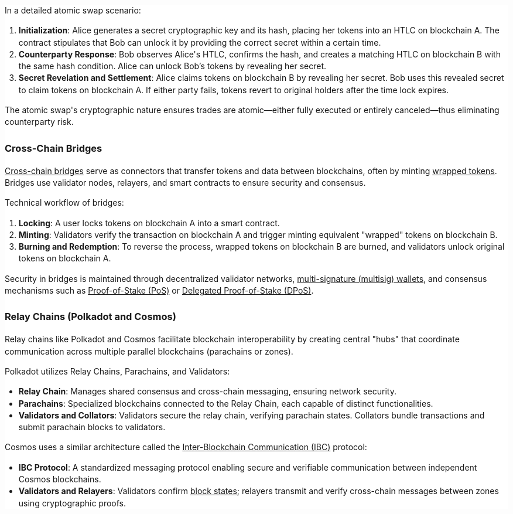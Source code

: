 In a detailed atomic swap scenario:

1. **Initialization**: Alice generates a secret cryptographic key and its hash, placing her tokens into an HTLC on blockchain A. The contract stipulates that Bob can unlock it by providing the correct secret within a certain time.  
2. **Counterparty Response**: Bob observes Alice's HTLC, confirms the hash, and creates a matching HTLC on blockchain B with the same hash condition. Alice can unlock Bob’s tokens by revealing her secret.  
3. **Secret Revelation and Settlement**: Alice claims tokens on blockchain B by revealing her secret. Bob uses this revealed secret to claim tokens on blockchain A. If either party fails, tokens revert to original holders after the time lock expires.

The atomic swap's cryptographic nature ensures trades are atomic—either fully executed or entirely canceled—thus eliminating counterparty risk.

### Cross-Chain Bridges

[Cross-chain bridges](https://www.nervos.org/knowledge-base/what_are_blockchain_bridges_(explainCKBot)) serve as connectors that transfer tokens and data between blockchains, often by minting [wrapped tokens](https://www.nervos.org/knowledge-base/what_are_%20wrapped_tokens_(explainCKBot)). Bridges use validator nodes, relayers, and smart contracts to ensure security and consensus.

Technical workflow of bridges:

1. **Locking**: A user locks tokens on blockchain A into a smart contract.  
2. **Minting**: Validators verify the transaction on blockchain A and trigger minting equivalent "wrapped" tokens on blockchain B.  
3. **Burning and Redemption**: To reverse the process, wrapped tokens on blockchain B are burned, and validators unlock original tokens on blockchain A.

Security in bridges is maintained through decentralized validator networks, [multi-signature (multisig) wallets](https://www.nervos.org/knowledge-base/what_is_a_multisig_wallet_(explainCKBot)), and consensus mechanisms such as [Proof-of-Stake (PoS)](https://www.nervos.org/knowledge-base/pow_vs_pos_unravelling_(explainCKBot)) or [Delegated Proof-of-Stake (DPoS)](https://en.bitcoin.it/wiki/Delegated_proof_of_stake).

### Relay Chains (Polkadot and Cosmos)

Relay chains like Polkadot and Cosmos facilitate blockchain interoperability by creating central "hubs" that coordinate communication across multiple parallel blockchains (parachains or zones).

Polkadot utilizes Relay Chains, Parachains, and Validators:

* **Relay Chain**: Manages shared consensus and cross-chain messaging, ensuring network security.  
* **Parachains**: Specialized blockchains connected to the Relay Chain, each capable of distinct functionalities.  
* **Validators and Collators**: Validators secure the relay chain, verifying parachain states. Collators bundle transactions and submit parachain blocks to validators.

Cosmos uses a similar architecture called the [Inter-Blockchain Communication (IBC)](https://tutorials.cosmos.network/academy/3-ibc/1-what-is-ibc.html) protocol:

* **IBC Protocol**: A standardized messaging protocol enabling secure and verifiable communication between independent Cosmos blockchains.  
* **Validators and Relayers**: Validators confirm [block states](https://www.nervos.org/knowledge-base/state_and_state_change_(explainCKBot)); relayers transmit and verify cross-chain messages between zones using cryptographic proofs.
